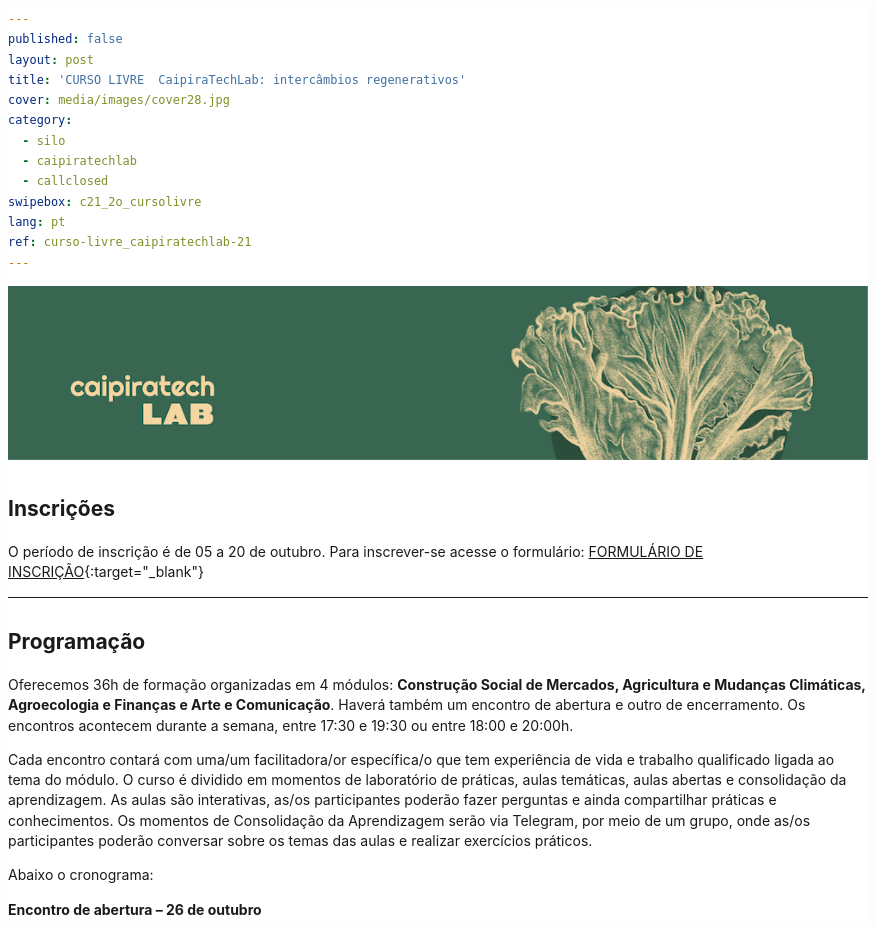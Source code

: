 ```yaml
---
published: false
layout: post
title: 'CURSO LIVRE  CaipiraTechLab: intercâmbios regenerativos'
cover: media/images/cover28.jpg
category:
  - silo
  - caipiratechlab
  - callclosed
swipebox: c21_2o_cursolivre
lang: pt
ref: curso-livre_caipiratechlab-21
---
```


![](/media/images/c21_cursolivre_banner.jpg)

## Inscrições
  
O período de inscrição é de 05 a 20 de outubro. Para inscrever-se acesse o formulário: [FORMULÁRIO DE INSCRIÇÃO](https://forms.gle/JqcXtWJX9oC9ciRS9){:target="_blank"}

---


## Programação

Oferecemos 36h de formação organizadas em 4 módulos: **Construção Social de Mercados, Agricultura e Mudanças Climáticas, Agroecologia e Finanças e Arte e Comunicação**. Haverá também um encontro de abertura e outro de encerramento. Os encontros acontecem durante a semana, entre 17:30 e 19:30 ou entre 18:00 e 20:00h. 

Cada encontro contará com uma/um facilitadora/or específica/o que tem experiência de vida e trabalho qualificado ligada ao tema do módulo. O curso é dividido em momentos de laboratório de práticas, aulas temáticas, aulas abertas e consolidação da aprendizagem. As aulas são interativas, as/os participantes poderão fazer perguntas e ainda  compartilhar práticas e conhecimentos.  Os momentos de Consolidação da Aprendizagem serão via  Telegram, por meio de um grupo, onde as/os participantes  poderão conversar sobre os temas das aulas e realizar exercícios práticos.

Abaixo o cronograma:


**Encontro de abertura – 26 de outubro**
